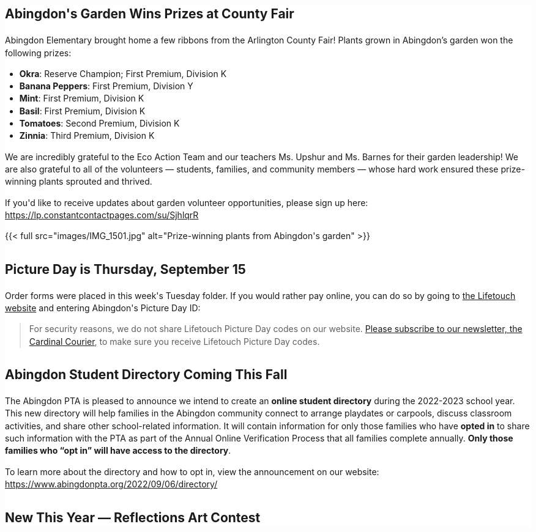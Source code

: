 ## Abingdon's Garden Wins Prizes at County Fair

Abingdon Elementary brought home a few ribbons from the Arlington County Fair! Plants grown in Abingdon’s garden won the following prizes:

- **Okra**: Reserve Champion; First Premium, Division K
- **Banana Peppers**: First Premium, Division Y
- **Mint**: First Premium, Division K
- **Basil**: First Premium, Division K
- **Tomatoes**: Second Premium, Division K
- **Zinnia**: Third Premium, Division K

We are incredibly grateful to the Eco Action Team and our teachers Ms. Upshur and Ms. Barnes for their garden leadership! We are also grateful to all of the volunteers — students, families, and community members — whose hard work ensured these prize-winning plants sprouted and thrived.

If you'd like to receive updates about garden volunteer opportunities, please sign up here: https://lp.constantcontactpages.com/su/SjhlqrR

{{< full src="images/IMG_1501.jpg" alt="Prize-winning plants from Abingdon's garden" >}}

## Picture Day is Thursday, September 15

Order forms were placed in this week's Tuesday folder. If you would rather pay online, you can do so by going to [the Lifetouch website](https://my.lifetouch.com/mylifetouch/#/) and entering Abingdon's Picture Day ID:

> For security reasons, we do not share Lifetouch Picture Day codes on our website. [Please subscribe to our newsletter, the Cardinal Courier](https://lp.constantcontactpages.com/su/t3ku1aP), to make sure you receive Lifetouch Picture Day codes.

## Abingdon Student Directory Coming This Fall

The Abingdon PTA is pleased to announce we intend to create an **online student directory** during the 2022-2023 school year. This new directory will help families in the Abingdon community connect to arrange playdates or carpools,  discuss classroom activities, and share other school-related information. It will contain information for only those families who have **opted in** to share such information with the PTA as part of the Annual Online Verification Process that all families complete annually. **Only those families who “opt in” will have access to the directory**.

To learn more about the directory and how to opt in, view the announcement on our website: https://www.abingdonpta.org/2022/09/06/directory/

## New This Year — Reflections Art Contest
